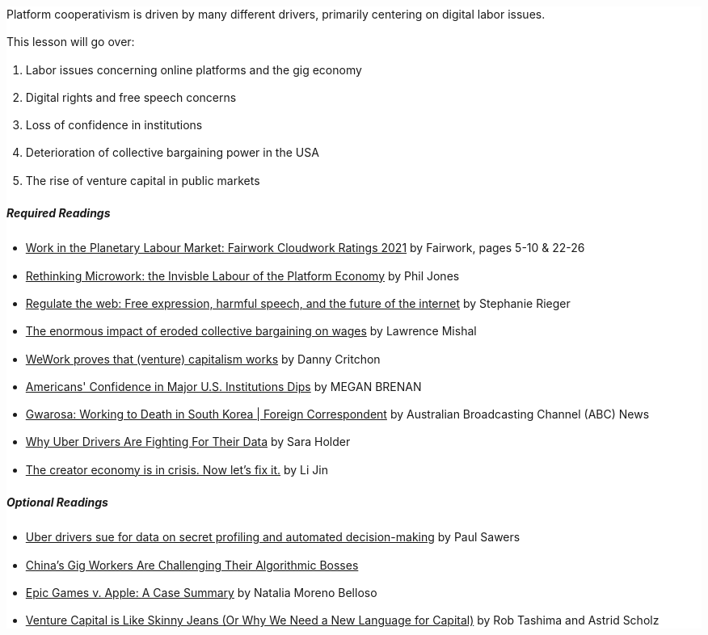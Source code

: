 Platform cooperativism is driven by many different drivers, primarily centering on digital labor issues.

This lesson will go over:

1.  Labor issues concerning online platforms and the gig economy
    
2.  Digital rights and free speech concerns
    
3.  Loss of confidence in institutions
    
4.  Deterioration of collective bargaining power in the USA
    
5.  The rise of venture capital in public markets
    

##### **Required Readings**

-   [Work in the Planetary Labour Market: Fairwork Cloudwork Ratings 2021](https://fair.work/en/fw/publications/work-in-the-planetary-labour-market-fairwork-cloudwork-ratings-2021/) by Fairwork, pages 5-10 & 22-26
    
-   [Rethinking Microwork: the Invisble Labour of the Platform Economy](https://autonomy.work/wp-content/uploads/2020/09/Jones.pdf) by Phil Jones
    
-   [Regulate the web: Free expression, harmful speech, and the future of the internet](https://docs.google.com/presentation/d/1Nmc5ZlbO3nQf8DRmUIa4lxzFR4woeaFv0OIQMF8QcDo/edit#slide=id.p) by Stephanie Rieger
    
-   [The enormous impact of eroded collective bargaining on wages](https://www.epi.org/publication/eroded-collective-bargaining/) by Lawrence Mishal
    
-   [WeWork proves that (venture) capitalism works](https://techcrunch.com/2019/09/29/wework-proves-that-venture-capitalism-works/) by Danny Critchon
    
-   [Americans' Confidence in Major U.S. Institutions Dips](https://news.gallup.com/poll/352316/americans-confidence-major-institutions-dips.aspx) by MEGAN BRENAN
    
-   [Gwarosa: Working to Death in South Korea | Foreign Correspondent](https://www.youtube.com/watch?v=1Xij_cIe5_A) by Australian Broadcasting Channel (ABC) News
    
-   [Why Uber Drivers Are Fighting For Their Data](https://www.citylab.com/transportation/2019/08/uber-drivers-lawsuit-personal-data-ride-hailing-gig-economy/594232/) by Sara Holder
    
-   [The creator economy is in crisis. Now let’s fix it.](https://li.substack.com/p/the-creator-economy-is-in-crisis) by Li Jin
    

##### **Optional Readings**

-   [Uber drivers sue for data on secret profiling and automated decision-making](https://venturebeat.com/2020/07/20/uber-drivers-sue-for-data-on-secret-profiling-and-automated-decision-making/) by Paul Sawers
    
-   [China’s Gig Workers Are Challenging Their Algorithmic Bosses](https://www.wired.com/story/chinas-gig-workers-challenging-algorithmic-bosses/amp)
    
-   [Epic Games v. Apple: A Case Summary](https://papers.ssrn.com/sol3/papers.cfm?abstract_id=3941761) by Natalia Moreno Belloso
    
-   [Venture Capital is Like Skinny Jeans (Or Why We Need a New Language for Capital)](https://medium.com/village-capital/venture-capital-is-like-skinny-jeans-or-why-we-need-a-new-language-for-capital-6a935bf15ce7) by Rob Tashima and Astrid Scholz
    